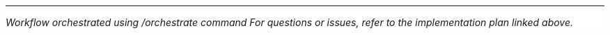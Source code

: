 
---

*Workflow orchestrated using /orchestrate command*
*For questions or issues, refer to the implementation plan linked above.*
